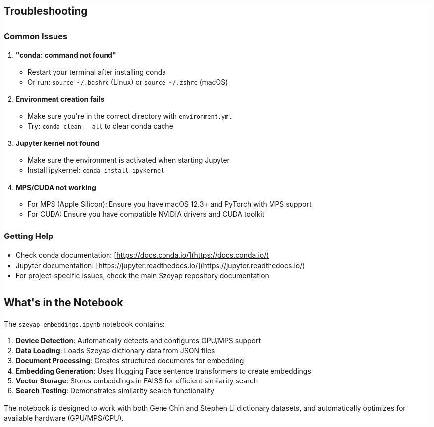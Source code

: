 ## Troubleshooting

### Common Issues

1. **"conda: command not found"**
   - Restart your terminal after installing conda
   - Or run: `source ~/.bashrc` (Linux) or `source ~/.zshrc` (macOS)

2. **Environment creation fails**
   - Make sure you're in the correct directory with `environment.yml`
   - Try: `conda clean --all` to clear conda cache

3. **Jupyter kernel not found**
   - Make sure the environment is activated when starting Jupyter
   - Install ipykernel: `conda install ipykernel`

4. **MPS/CUDA not working**
   - For MPS (Apple Silicon): Ensure you have macOS 12.3+ and PyTorch with MPS support
   - For CUDA: Ensure you have compatible NVIDIA drivers and CUDA toolkit

### Getting Help

- Check conda documentation: [https://docs.conda.io/](https://docs.conda.io/)
- Jupyter documentation: [https://jupyter.readthedocs.io/](https://jupyter.readthedocs.io/)
- For project-specific issues, check the main Szeyap repository documentation

## What's in the Notebook

The `szeyap_embeddings.ipynb` notebook contains:

1. **Device Detection**: Automatically detects and configures GPU/MPS support
2. **Data Loading**: Loads Szeyap dictionary data from JSON files
3. **Document Processing**: Creates structured documents for embedding
4. **Embedding Generation**: Uses Hugging Face sentence transformers to create embeddings
5. **Vector Storage**: Stores embeddings in FAISS for efficient similarity search
6. **Search Testing**: Demonstrates similarity search functionality

The notebook is designed to work with both Gene Chin and Stephen Li dictionary datasets, and automatically optimizes for available hardware (GPU/MPS/CPU).
